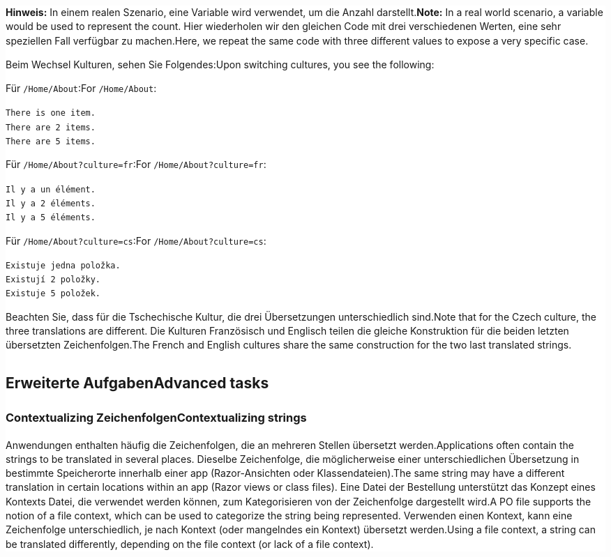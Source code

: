 <span data-ttu-id="a37a0-170">**Hinweis:** In einem realen Szenario, eine Variable wird verwendet, um die Anzahl darstellt.</span><span class="sxs-lookup"><span data-stu-id="a37a0-170">**Note:** In a real world scenario, a variable would be used to represent the count.</span></span> <span data-ttu-id="a37a0-171">Hier wiederholen wir den gleichen Code mit drei verschiedenen Werten, eine sehr speziellen Fall verfügbar zu machen.</span><span class="sxs-lookup"><span data-stu-id="a37a0-171">Here, we repeat the same code with three different values to expose a very specific case.</span></span>

<span data-ttu-id="a37a0-172">Beim Wechsel Kulturen, sehen Sie Folgendes:</span><span class="sxs-lookup"><span data-stu-id="a37a0-172">Upon switching cultures, you see the following:</span></span>

<span data-ttu-id="a37a0-173">Für `/Home/About`:</span><span class="sxs-lookup"><span data-stu-id="a37a0-173">For `/Home/About`:</span></span>

```html
There is one item.
There are 2 items.
There are 5 items.
```

<span data-ttu-id="a37a0-174">Für `/Home/About?culture=fr`:</span><span class="sxs-lookup"><span data-stu-id="a37a0-174">For `/Home/About?culture=fr`:</span></span>

```html
Il y a un élément.
Il y a 2 éléments.
Il y a 5 éléments.
```

<span data-ttu-id="a37a0-175">Für `/Home/About?culture=cs`:</span><span class="sxs-lookup"><span data-stu-id="a37a0-175">For `/Home/About?culture=cs`:</span></span>

```html
Existuje jedna položka.
Existují 2 položky.
Existuje 5 položek.
```

<span data-ttu-id="a37a0-176">Beachten Sie, dass für die Tschechische Kultur, die drei Übersetzungen unterschiedlich sind.</span><span class="sxs-lookup"><span data-stu-id="a37a0-176">Note that for the Czech culture, the three translations are different.</span></span> <span data-ttu-id="a37a0-177">Die Kulturen Französisch und Englisch teilen die gleiche Konstruktion für die beiden letzten übersetzten Zeichenfolgen.</span><span class="sxs-lookup"><span data-stu-id="a37a0-177">The French and English cultures share the same construction for the two last translated strings.</span></span>

## <a name="advanced-tasks"></a><span data-ttu-id="a37a0-178">Erweiterte Aufgaben</span><span class="sxs-lookup"><span data-stu-id="a37a0-178">Advanced tasks</span></span>

### <a name="contextualizing-strings"></a><span data-ttu-id="a37a0-179">Contextualizing Zeichenfolgen</span><span class="sxs-lookup"><span data-stu-id="a37a0-179">Contextualizing strings</span></span>

<span data-ttu-id="a37a0-180">Anwendungen enthalten häufig die Zeichenfolgen, die an mehreren Stellen übersetzt werden.</span><span class="sxs-lookup"><span data-stu-id="a37a0-180">Applications often contain the strings to be translated in several places.</span></span> <span data-ttu-id="a37a0-181">Dieselbe Zeichenfolge, die möglicherweise einer unterschiedlichen Übersetzung in bestimmte Speicherorte innerhalb einer app (Razor-Ansichten oder Klassendateien).</span><span class="sxs-lookup"><span data-stu-id="a37a0-181">The same string may have a different translation in certain locations within an app (Razor views or class files).</span></span> <span data-ttu-id="a37a0-182">Eine Datei der Bestellung unterstützt das Konzept eines Kontexts Datei, die verwendet werden können, zum Kategorisieren von der Zeichenfolge dargestellt wird.</span><span class="sxs-lookup"><span data-stu-id="a37a0-182">A PO file supports the notion of a file context, which can be used to categorize the string being represented.</span></span> <span data-ttu-id="a37a0-183">Verwenden einen Kontext, kann eine Zeichenfolge unterschiedlich, je nach Kontext (oder mangelndes ein Kontext) übersetzt werden.</span><span class="sxs-lookup"><span data-stu-id="a37a0-183">Using a file context, a string can be translated differently, depending on the file context (or lack of a file context).</span></span>
